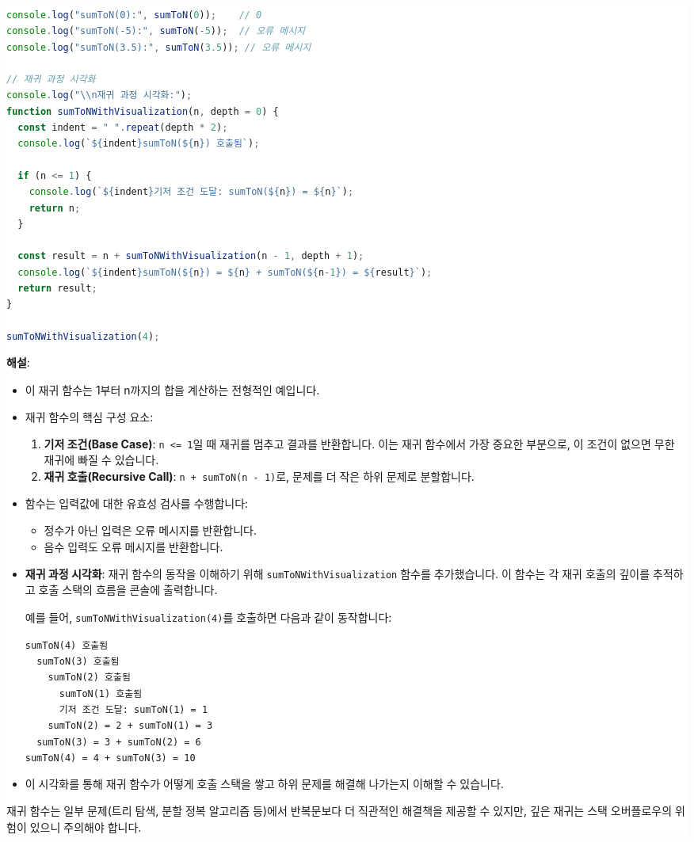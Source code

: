 ```jsx
console.log("sumToN(0):", sumToN(0));    // 0
console.log("sumToN(-5):", sumToN(-5));  // 오류 메시지
console.log("sumToN(3.5):", sumToN(3.5)); // 오류 메시지

// 재귀 과정 시각화
console.log("\\n재귀 과정 시각화:");
function sumToNWithVisualization(n, depth = 0) {
  const indent = " ".repeat(depth * 2);
  console.log(`${indent}sumToN(${n}) 호출됨`);

  if (n <= 1) {
    console.log(`${indent}기저 조건 도달: sumToN(${n}) = ${n}`);
    return n;
  }

  const result = n + sumToNWithVisualization(n - 1, depth + 1);
  console.log(`${indent}sumToN(${n}) = ${n} + sumToN(${n-1}) = ${result}`);
  return result;
}

sumToNWithVisualization(4);

```

**해설**:

- 이 재귀 함수는 1부터 n까지의 합을 계산하는 전형적인 예입니다.
- 재귀 함수의 핵심 구성 요소:
    1. **기저 조건(Base Case)**: `n <= 1`일 때 재귀를 멈추고 결과를 반환합니다. 이는 재귀 함수에서 가장 중요한 부분으로, 이 조건이 없으면 무한 재귀에 빠질 수 있습니다.
    2. **재귀 호출(Recursive Call)**: `n + sumToN(n - 1)`로, 문제를 더 작은 하위 문제로 분할합니다.
- 함수는 입력값에 대한 유효성 검사를 수행합니다:
    - 정수가 아닌 입력은 오류 메시지를 반환합니다.
    - 음수 입력도 오류 메시지를 반환합니다.
- **재귀 과정 시각화**:
재귀 함수의 동작을 이해하기 위해 `sumToNWithVisualization` 함수를 추가했습니다. 이 함수는 각 재귀 호출의 깊이를 추적하고 호출 스택의 흐름을 콘솔에 출력합니다.
    
    예를 들어, `sumToNWithVisualization(4)`를 호출하면 다음과 같이 동작합니다:
    
    ```
    sumToN(4) 호출됨
      sumToN(3) 호출됨
        sumToN(2) 호출됨
          sumToN(1) 호출됨
          기저 조건 도달: sumToN(1) = 1
        sumToN(2) = 2 + sumToN(1) = 3
      sumToN(3) = 3 + sumToN(2) = 6
    sumToN(4) = 4 + sumToN(3) = 10
    
    ```
    
- 이 시각화를 통해 재귀 함수가 어떻게 호출 스택을 쌓고 하위 문제를 해결해 나가는지 이해할 수 있습니다.

재귀 함수는 일부 문제(트리 탐색, 분할 정복 알고리즘 등)에서 반복문보다 더 직관적인 해결책을 제공할 수 있지만, 깊은 재귀는 스택 오버플로우의 위험이 있으니 주의해야 합니다.